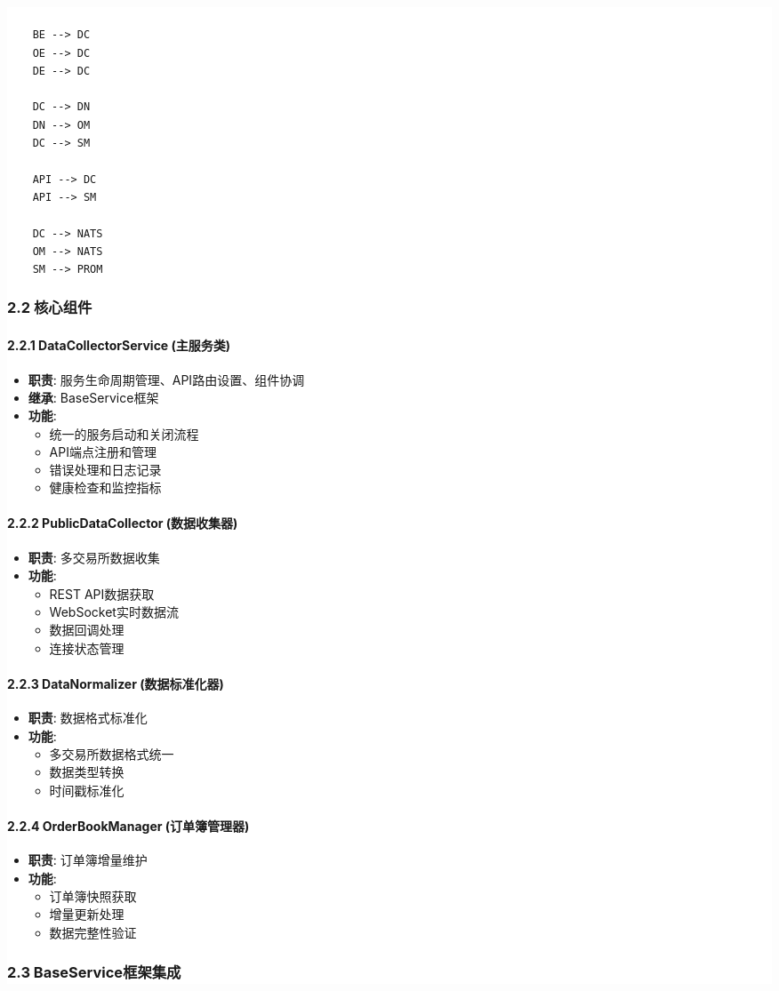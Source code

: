 ```mermaid

    BE --> DC
    OE --> DC
    DE --> DC

    DC --> DN
    DN --> OM
    DC --> SM

    API --> DC
    API --> SM

    DC --> NATS
    OM --> NATS
    SM --> PROM
```

### 2.2 核心组件

#### 2.2.1 DataCollectorService (主服务类)
- **职责**: 服务生命周期管理、API路由设置、组件协调
- **继承**: BaseService框架
- **功能**:
  - 统一的服务启动和关闭流程
  - API端点注册和管理
  - 错误处理和日志记录
  - 健康检查和监控指标

#### 2.2.2 PublicDataCollector (数据收集器)
- **职责**: 多交易所数据收集
- **功能**:
  - REST API数据获取
  - WebSocket实时数据流
  - 数据回调处理
  - 连接状态管理

#### 2.2.3 DataNormalizer (数据标准化器)
- **职责**: 数据格式标准化
- **功能**:
  - 多交易所数据格式统一
  - 数据类型转换
  - 时间戳标准化

#### 2.2.4 OrderBookManager (订单簿管理器)
- **职责**: 订单簿增量维护
- **功能**:
  - 订单簿快照获取
  - 增量更新处理
  - 数据完整性验证

### 2.3 BaseService框架集成
